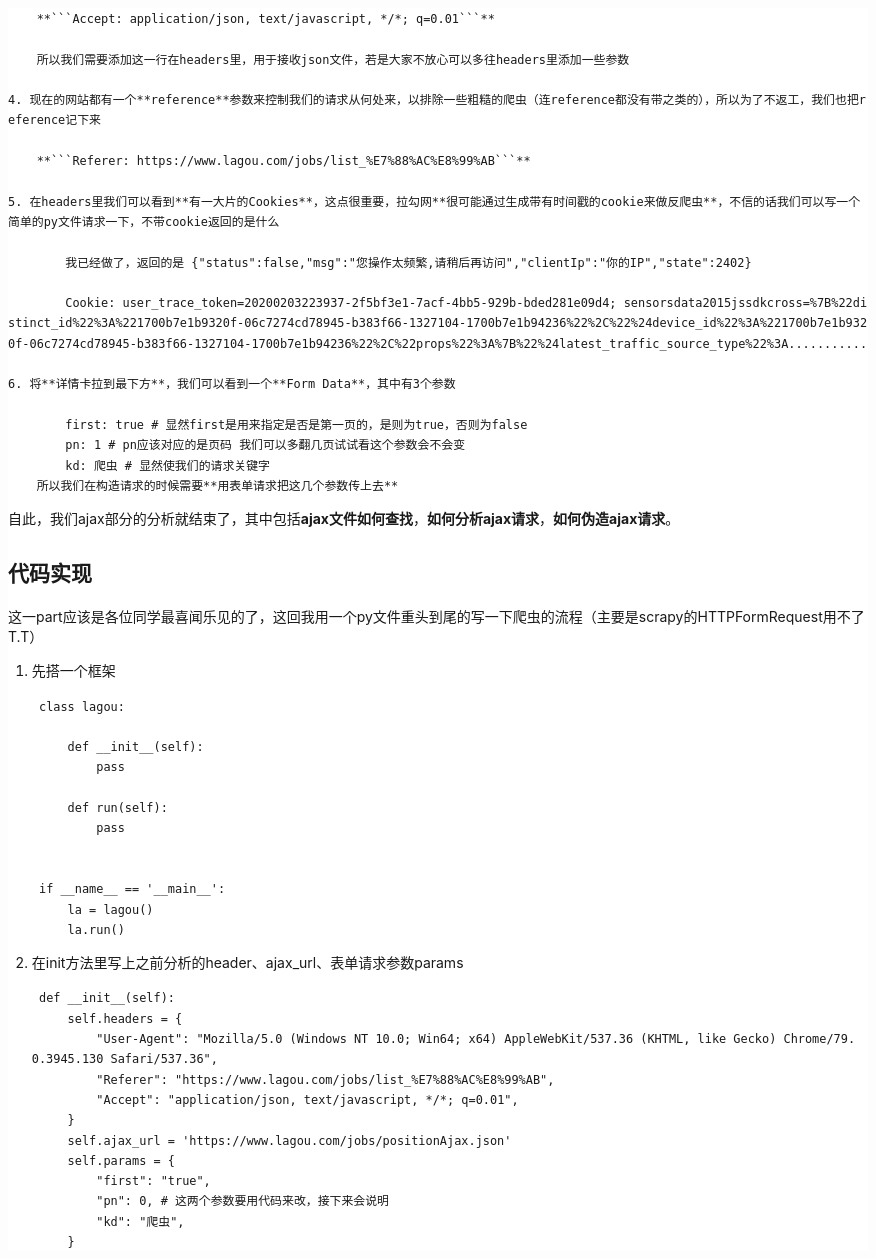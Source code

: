 		**```Accept: application/json, text/javascript, */*; q=0.01```**
		
		所以我们需要添加这一行在headers里，用于接收json文件，若是大家不放心可以多往headers里添加一些参数
	
	4. 现在的网站都有一个**reference**参数来控制我们的请求从何处来，以排除一些粗糙的爬虫（连reference都没有带之类的），所以为了不返工，我们也把reference记下来
		
		**```Referer: https://www.lagou.com/jobs/list_%E7%88%AC%E8%99%AB```**
	
	5. 在headers里我们可以看到**有一大片的Cookies**，这点很重要，拉勾网**很可能通过生成带有时间戳的cookie来做反爬虫**，不信的话我们可以写一个简单的py文件请求一下，不带cookie返回的是什么
			
			我已经做了，返回的是 {"status":false,"msg":"您操作太频繁,请稍后再访问","clientIp":"你的IP","state":2402}

			Cookie: user_trace_token=20200203223937-2f5bf3e1-7acf-4bb5-929b-bded281e09d4; sensorsdata2015jssdkcross=%7B%22distinct_id%22%3A%221700b7e1b9320f-06c7274cd78945-b383f66-1327104-1700b7e1b94236%22%2C%22%24device_id%22%3A%221700b7e1b9320f-06c7274cd78945-b383f66-1327104-1700b7e1b94236%22%2C%22props%22%3A%7B%22%24latest_traffic_source_type%22%3A...........

	6. 将**详情卡拉到最下方**，我们可以看到一个**Form Data**，其中有3个参数
		
			first: true # 显然first是用来指定是否是第一页的，是则为true，否则为false
			pn: 1 # pn应该对应的是页码 我们可以多翻几页试试看这个参数会不会变
			kd: 爬虫 # 显然使我们的请求关键字
		所以我们在构造请求的时候需要**用表单请求把这几个参数传上去**
	

自此，我们ajax部分的分析就结束了，其中包括**ajax文件如何查找**，**如何分析ajax请求**，**如何伪造ajax请求**。


## 代码实现
这一part应该是各位同学最喜闻乐见的了，这回我用一个py文件重头到尾的写一下爬虫的流程（主要是scrapy的HTTPFormRequest用不了T.T）

1. 先搭一个框架

		class lagou:

		    def __init__(self):
		        pass
		
		    def run(self):
		        pass


		if __name__ == '__main__':
		    la = lagou()
		    la.run()


2. 在init方法里写上之前分析的header、ajax_url、表单请求参数params

	    def __init__(self):
	        self.headers = {
	            "User-Agent": "Mozilla/5.0 (Windows NT 10.0; Win64; x64) AppleWebKit/537.36 (KHTML, like Gecko) Chrome/79.0.3945.130 Safari/537.36",
	            "Referer": "https://www.lagou.com/jobs/list_%E7%88%AC%E8%99%AB",
	            "Accept": "application/json, text/javascript, */*; q=0.01",
	        }
	        self.ajax_url = 'https://www.lagou.com/jobs/positionAjax.json'
	        self.params = {
	            "first": "true",
	            "pn": 0, # 这两个参数要用代码来改，接下来会说明
	            "kd": "爬虫",
	        }
